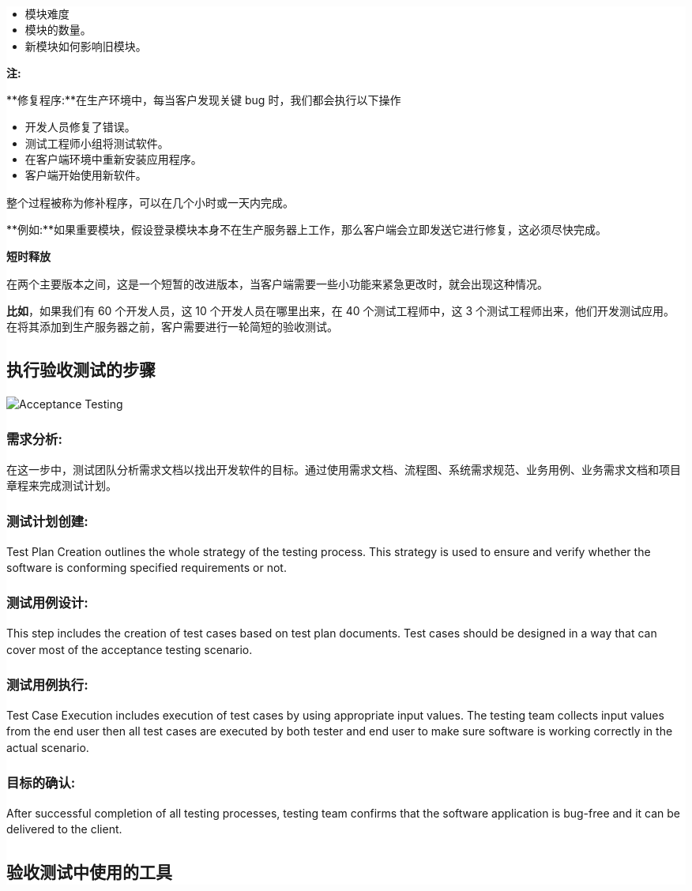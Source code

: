 *   模块难度
*   模块的数量。
*   新模块如何影响旧模块。

**注:**

**修复程序:**在生产环境中，每当客户发现关键 bug 时，我们都会执行以下操作

*   开发人员修复了错误。
*   测试工程师小组将测试软件。
*   在客户端环境中重新安装应用程序。
*   客户端开始使用新软件。

整个过程被称为修补程序，可以在几个小时或一天内完成。

**例如:**如果重要模块，假设登录模块本身不在生产服务器上工作，那么客户端会立即发送它进行修复，这必须尽快完成。

**短时释放**

在两个主要版本之间，这是一个短暂的改进版本，当客户端需要一些小功能来紧急更改时，就会出现这种情况。

**比如**，如果我们有 60 个开发人员，这 10 个开发人员在哪里出来，在 40 个测试工程师中，这 3 个测试工程师出来，他们开发测试应用。在将其添加到生产服务器之前，客户需要进行一轮简短的验收测试。

## 执行验收测试的步骤

![Acceptance Testing](../Images/197b2586170732c4b495cec004426009.png)

### 需求分析:

在这一步中，测试团队分析需求文档以找出开发软件的目标。通过使用需求文档、流程图、系统需求规范、业务用例、业务需求文档和项目章程来完成测试计划。

### 测试计划创建:

Test Plan Creation outlines the whole strategy of the testing process. This strategy is used to ensure and verify whether the software is conforming specified requirements or not.

### 测试用例设计:

This step includes the creation of test cases based on test plan documents. Test cases should be designed in a way that can cover most of the acceptance testing scenario.

### 测试用例执行:

Test Case Execution includes execution of test cases by using appropriate input values. The testing team collects input values from the end user then all test cases are executed by both tester and end user to make sure software is working correctly in the actual scenario.

### 目标的确认:

After successful completion of all testing processes, testing team confirms that the software application is bug-free and it can be delivered to the client.

## 验收测试中使用的工具
